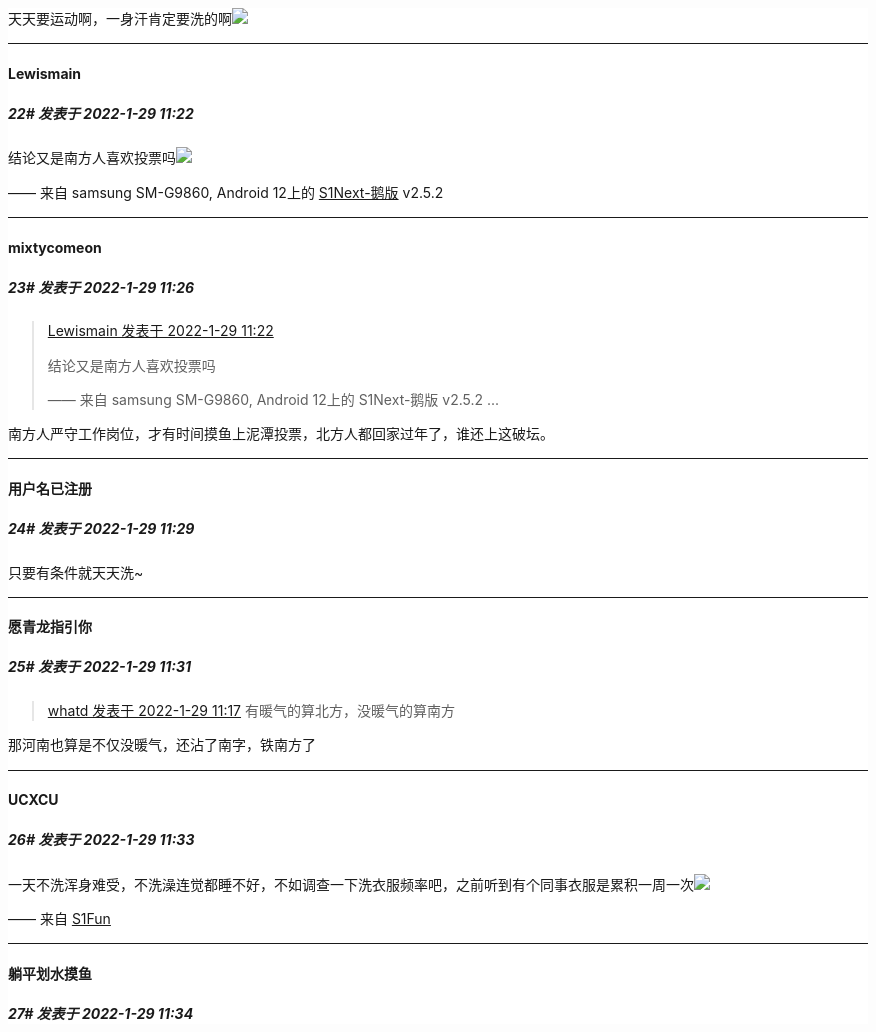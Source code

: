 天天要运动啊，一身汗肯定要洗的啊<img src="https://static.saraba1st.com/image/smiley/face2017/034.png" referrerpolicy="no-referrer">

*****

####  Lewismain  
##### 22#       发表于 2022-1-29 11:22

结论又是南方人喜欢投票吗<img src="https://static.saraba1st.com/image/smiley/face2017/001.png" referrerpolicy="no-referrer">

—— 来自 samsung SM-G9860, Android 12上的 [S1Next-鹅版](https://github.com/ykrank/S1-Next/releases) v2.5.2

*****

####  mixtycomeon  
##### 23#       发表于 2022-1-29 11:26

<blockquote><a href="httphttps://bbs.saraba1st.com/2b/forum.php?mod=redirect&amp;goto=findpost&amp;pid=54468857&amp;ptid=2049837" target="_blank">Lewismain 发表于 2022-1-29 11:22</a>

结论又是南方人喜欢投票吗

—— 来自 samsung SM-G9860, Android 12上的 S1Next-鹅版 v2.5.2 ...</blockquote>
南方人严守工作岗位，才有时间摸鱼上泥潭投票，北方人都回家过年了，谁还上这破坛。

*****

####  用户名已注册  
##### 24#       发表于 2022-1-29 11:29

只要有条件就天天洗~

*****

####  愿青龙指引你  
##### 25#       发表于 2022-1-29 11:31

<blockquote><a href="httphttps://bbs.saraba1st.com/2b/forum.php?mod=redirect&amp;goto=findpost&amp;pid=54468770&amp;ptid=2049837" target="_blank">whatd 发表于 2022-1-29 11:17</a>
有暖气的算北方，没暖气的算南方</blockquote>
那河南也算是不仅没暖气，还沾了南字，铁南方了

*****

####  UCXCU  
##### 26#       发表于 2022-1-29 11:33

一天不洗浑身难受，不洗澡连觉都睡不好，不如调查一下洗衣服频率吧，之前听到有个同事衣服是累积一周一次<img src="https://static.saraba1st.com/image/smiley/face2017/022.png" referrerpolicy="no-referrer">

—— 来自 [S1Fun](https://s1fun.koalcat.com)

*****

####  躺平划水摸鱼  
##### 27#       发表于 2022-1-29 11:34
